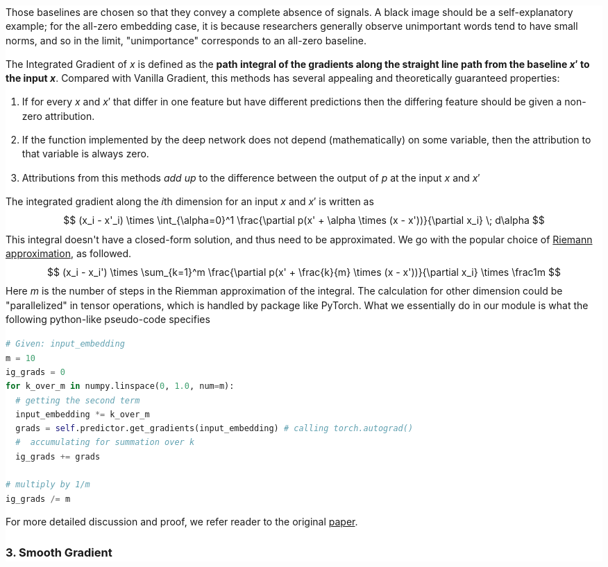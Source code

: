 Those baselines are chosen so that they convey a complete absence of signals. 
A black image should be a self-explanatory example; for the all-zero embedding case, 
it is because researchers generally observe unimportant words tend to have small norms, 
and so in the limit, "unimportance" corresponds to an all-zero baseline.

The Integrated Gradient of $x$ is defined as the **path integral of the gradients along 
the straight line path from the baseline $x'$ to the input $x$**. 
Compared with Vanilla Gradient, this methods has several appealing and theoretically guaranteed properties:

1. If for every $x$ and $x'$ that differ in one feature but have different predictions then the differing feature should be given a non-zero attribution. 

2. If the function implemented by the deep network does not depend (mathematically) on some variable, then the attribution to that variable is always zero.

3. Attributions from this methods *add up* to the difference between the output of $p$ at the input $x$ and $x'$

   

The integrated gradient along the $i$th dimension for an input $x$ and $x'$ is written as
$$
(x_i - x'_i) \times \int_{\alpha=0}^1 \frac{\partial p(x' + \alpha \times (x - x'))}{\partial x_i} \; d\alpha
$$
This integral doesn't have a closed-form solution, and thus need to be approximated. We go with the popular choice of [Riemann approximation](https://en.wikipedia.org/wiki/Riemann_sum), as followed. 
$$
(x_i - x_i') \times \sum_{k=1}^m \frac{\partial p(x' + \frac{k}{m} \times (x - x'))}{\partial x_i} \times \frac1m
$$
Here $m$ is the number of steps in the Riemman approximation of the integral. The calculation for other dimension could be "parallelized" in tensor operations, which is handled by package like PyTorch. What we essentially do in our module is what the following python-like pseudo-code specifies

```python
# Given: input_embedding
m = 10
ig_grads = 0
for k_over_m in numpy.linspace(0, 1.0, num=m):
  # getting the second term 
  input_embedding *= k_over_m
  grads = self.predictor.get_gradients(input_embedding) # calling torch.autograd()
  #  accumulating for summation over k
  ig_grads += grads

# multiply by 1/m
ig_grads /= m
```

For more detailed discussion and proof, we refer reader to the original [paper](https://arxiv.org/abs/1703.01365).



### 3. Smooth Gradient
